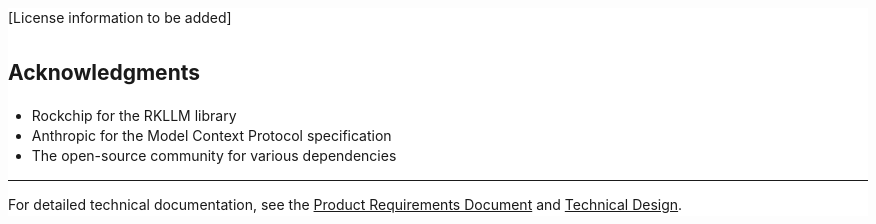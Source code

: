 [License information to be added]

## Acknowledgments

- Rockchip for the RKLLM library
- Anthropic for the Model Context Protocol specification
- The open-source community for various dependencies

---

For detailed technical documentation, see the [Product Requirements Document](docs/PRD.md) and [Technical Design](docs/IDEA.md).